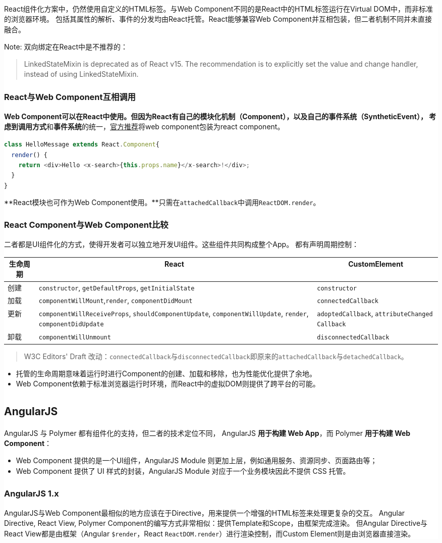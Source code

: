 React组件化方案中，仍然使用自定义的HTML标签。与Web Component不同的是React中的HTML标签运行在Virtual DOM中，而非标准的浏览器环境。
包括其属性的解析、事件的分发均由React托管。React能够兼容Web Component并互相包装，但二者机制不同并未直接融合。

Note: 双向绑定在React中是不推荐的：

> LinkedStateMixin is deprecated as of React v15. The recommendation is to explicitly set the value and change handler, instead of using LinkedStateMixin.

### React与Web Component互相调用

**Web Component可以在React中使用。**但因为React有自己的模块化机制（Component），以及自己的事件系统（SyntheticEvent），
考虑到**调用方式**和**事件系统**的统一，[官方推荐][react-web-component]将web component包装为react component。

```javascript
class HelloMessage extends React.Component{
  render() {
    return <div>Hello <x-search>{this.props.name}</x-search>!</div>;
  }
}
```

**React模块也可作为Web Component使用。**只需在`attachedCallback`中调用`ReactDOM.render`。

### React Component与Web Component比较

二者都是UI组件化的方式，使得开发者可以独立地开发UI组件。这些组件共同构成整个App。
都有声明周期控制：

生命周期 | React  | CustomElement
--- | --- | ---
创建 | `constructor`, `getDefaultProps`, `getInitialState` | `constructor`
加载 | `componentWillMount`,`render`, `componentDidMount` | `connectedCallback`
更新 | `componentWillReceiveProps`, `shouldComponentUpdate`, `componentWillUpdate`, `render`, `componentDidUpdate` | `adoptedCallback`, `attributeChangedCallback`
卸载 | `componentWillUnmount` | `disconnectedCallback`

> W3C Editors' Draft 改动：`connectedCallback`与`disconnectedCallback`即原来的`attachedCallback`与`detachedCallback`。

* 托管的生命周期意味着运行时进行Component的创建、加载和移除，也为性能优化提供了余地。
* Web Component依赖于标准浏览器运行时环境，而React中的虚拟DOM则提供了跨平台的可能。

## AngularJS

AngularJS 与 Polymer 都有组件化的支持，但二者的技术定位不同，
AngularJS **用于构建 Web App**，而 Polymer **用于构建 Web Component**：

* Web Component 提供的是一个UI组件，AngularJS Module 则更加上层，例如通用服务、资源同步、页面路由等；
* Web Component 提供了 UI 样式的封装，AngularJS Module 对应于一个业务模块因此不提供 CSS 托管。

### AngularJS 1.x

AngularJS与Web Component最相似的地方应该在于Directive，用来提供一个增强的HTML标签来处理更复杂的交互。
Angular Directive, React View, Polymer Component的编写方式非常相似：提供Template和Scope，由框架完成渲染。
但Angular Directive与React View都是由框架（Angular `$render`，React `ReactDOM.render`）进行渲染控制，而Custom Element则是由浏览器直接渲染。


[caniuse-customelement]: http://caniuse.com/#feat=custom-elements
[react-web-component]: https://facebook.github.io/react/docs/webcomponents.html
[html-template]: https://developer.mozilla.org/zh-CN/docs/Web/HTML/Element/template
[caniuse-shadow]: http://caniuse.com/#search=shadow
[caniuse-import]: http://caniuse.com/#search=import
[caniuse-template]: http://caniuse.com/#search=template
[webcomponents]: https://github.com/webcomponents/webcomponentsjs
[polymer-elements]: https://www.webcomponents.org/collection/Polymer/elements
[polymer]: https://github.com/Polymer/polymer
[spec-custom-elements]: https://html.spec.whatwg.org/multipage/scripting.html#custom-elements
[spec-template]: https://html.spec.whatwg.org/multipage/scripting-1.html#the-template-element
[custom-elements]: https://developer.mozilla.org/en-US/docs/Web/Web_Components/Custom_Elements